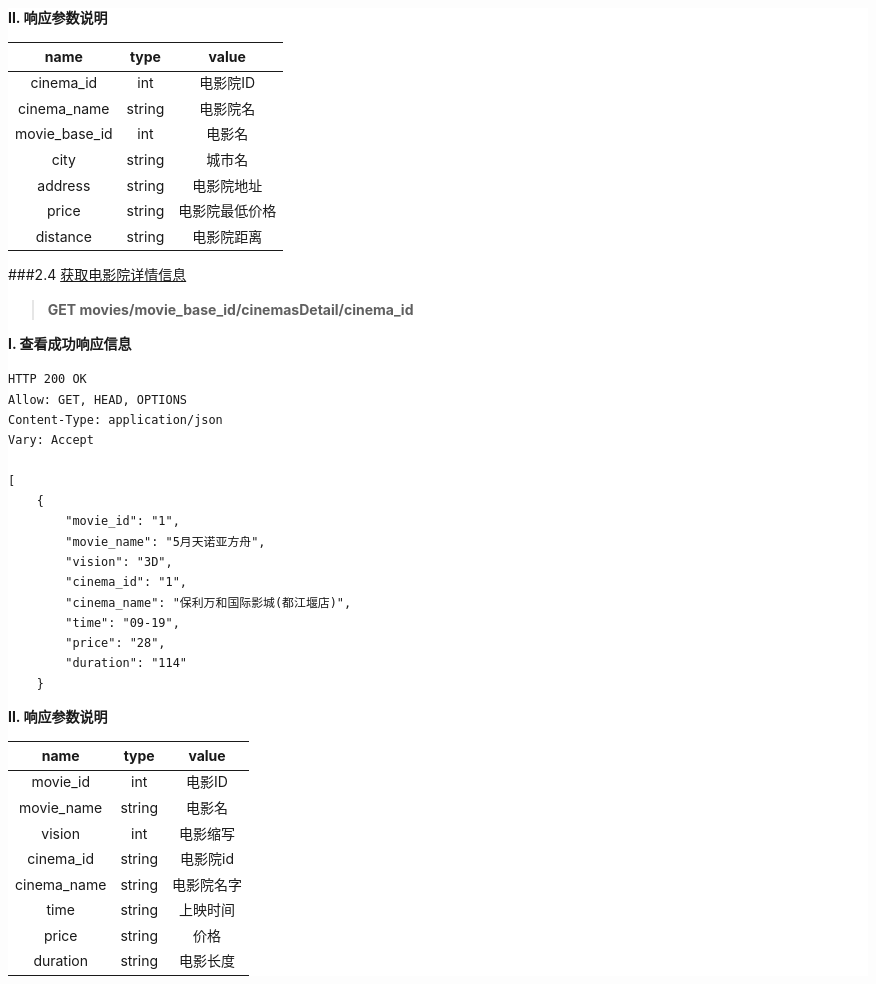  __II. 响应参数说明__

| name | type | value |
| :---: | :----: | :----: |
| cinema_id | int | 电影院ID |
| cinema_name    | string      | 电影院名     |
| movie_base_id    | int      | 电影名     |
| city    | string      | 城市名     |
| address| string      |  电影院地址    |
| price    | string      | 电影院最低价格     |
| distance    | string      | 电影院距离     |


###2.4 [获取电影院详情信息](http://127.0.0.1:8000/movies/3/cinemasDetail/cinema_id=1)

>__GET movies/movie_base_id/cinemasDetail/cinema_id__

__I. 查看成功响应信息__
~~~
HTTP 200 OK
Allow: GET, HEAD, OPTIONS
Content-Type: application/json
Vary: Accept

[
    {
        "movie_id": "1",
        "movie_name": "5月天诺亚方舟",
        "vision": "3D",
        "cinema_id": "1",
        "cinema_name": "保利万和国际影城(都江堰店)",
        "time": "09-19",
        "price": "28",
        "duration": "114"
    }
~~~

__II. 响应参数说明__

| name | type | value |
| :---: | :----: | :----: |
| movie_id | int | 电影ID |
| movie_name    | string      | 电影名     |
| vision    | int      | 电影缩写     |
| cinema_id    | string      | 电影院id     |
| cinema_name| string      |  电影院名字    |
| time    | string      | 上映时间     |
| price    | string      | 价格     |
| duration    | string      | 电影长度     |
